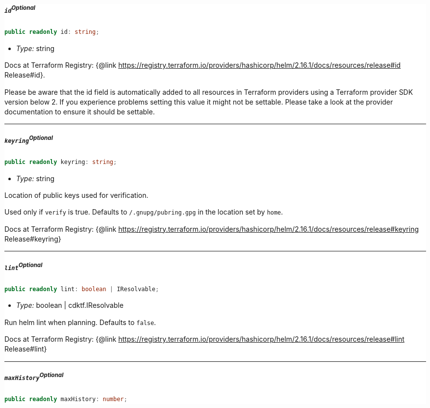 
##### `id`<sup>Optional</sup> <a name="id" id="@cdktf/provider-helm.release.ReleaseConfig.property.id"></a>

```typescript
public readonly id: string;
```

- *Type:* string

Docs at Terraform Registry: {@link https://registry.terraform.io/providers/hashicorp/helm/2.16.1/docs/resources/release#id Release#id}.

Please be aware that the id field is automatically added to all resources in Terraform providers using a Terraform provider SDK version below 2.
If you experience problems setting this value it might not be settable. Please take a look at the provider documentation to ensure it should be settable.

---

##### `keyring`<sup>Optional</sup> <a name="keyring" id="@cdktf/provider-helm.release.ReleaseConfig.property.keyring"></a>

```typescript
public readonly keyring: string;
```

- *Type:* string

Location of public keys used for verification.

Used only if `verify` is true. Defaults to `/.gnupg/pubring.gpg` in the location set by `home`.

Docs at Terraform Registry: {@link https://registry.terraform.io/providers/hashicorp/helm/2.16.1/docs/resources/release#keyring Release#keyring}

---

##### `lint`<sup>Optional</sup> <a name="lint" id="@cdktf/provider-helm.release.ReleaseConfig.property.lint"></a>

```typescript
public readonly lint: boolean | IResolvable;
```

- *Type:* boolean | cdktf.IResolvable

Run helm lint when planning. Defaults to `false`.

Docs at Terraform Registry: {@link https://registry.terraform.io/providers/hashicorp/helm/2.16.1/docs/resources/release#lint Release#lint}

---

##### `maxHistory`<sup>Optional</sup> <a name="maxHistory" id="@cdktf/provider-helm.release.ReleaseConfig.property.maxHistory"></a>

```typescript
public readonly maxHistory: number;
```
